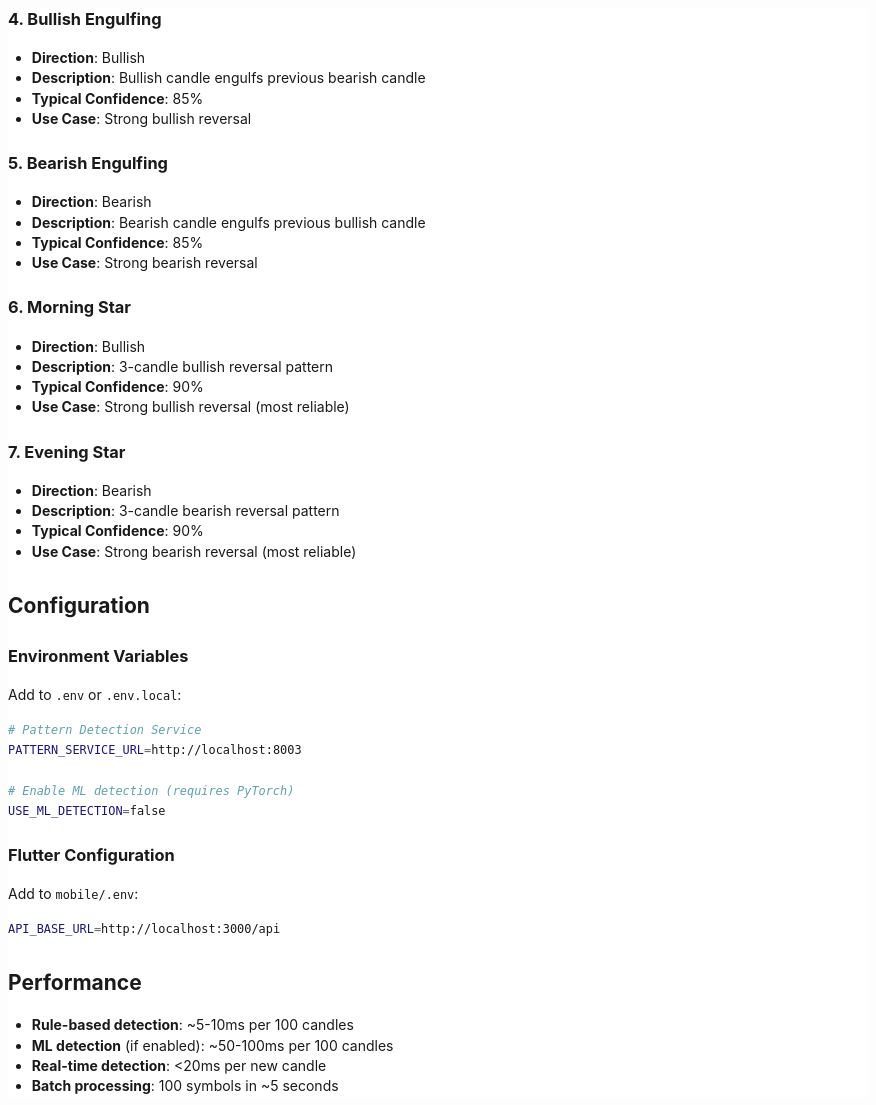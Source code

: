 ### 4. **Bullish Engulfing**
- **Direction**: Bullish
- **Description**: Bullish candle engulfs previous bearish candle
- **Typical Confidence**: 85%
- **Use Case**: Strong bullish reversal

### 5. **Bearish Engulfing**
- **Direction**: Bearish
- **Description**: Bearish candle engulfs previous bullish candle
- **Typical Confidence**: 85%
- **Use Case**: Strong bearish reversal

### 6. **Morning Star**
- **Direction**: Bullish
- **Description**: 3-candle bullish reversal pattern
- **Typical Confidence**: 90%
- **Use Case**: Strong bullish reversal (most reliable)

### 7. **Evening Star**
- **Direction**: Bearish
- **Description**: 3-candle bearish reversal pattern
- **Typical Confidence**: 90%
- **Use Case**: Strong bearish reversal (most reliable)

## Configuration

### Environment Variables

Add to `.env` or `.env.local`:

```bash
# Pattern Detection Service
PATTERN_SERVICE_URL=http://localhost:8003

# Enable ML detection (requires PyTorch)
USE_ML_DETECTION=false
```

### Flutter Configuration

Add to `mobile/.env`:

```bash
API_BASE_URL=http://localhost:3000/api
```

## Performance

- **Rule-based detection**: ~5-10ms per 100 candles
- **ML detection** (if enabled): ~50-100ms per 100 candles
- **Real-time detection**: <20ms per new candle
- **Batch processing**: 100 symbols in ~5 seconds
